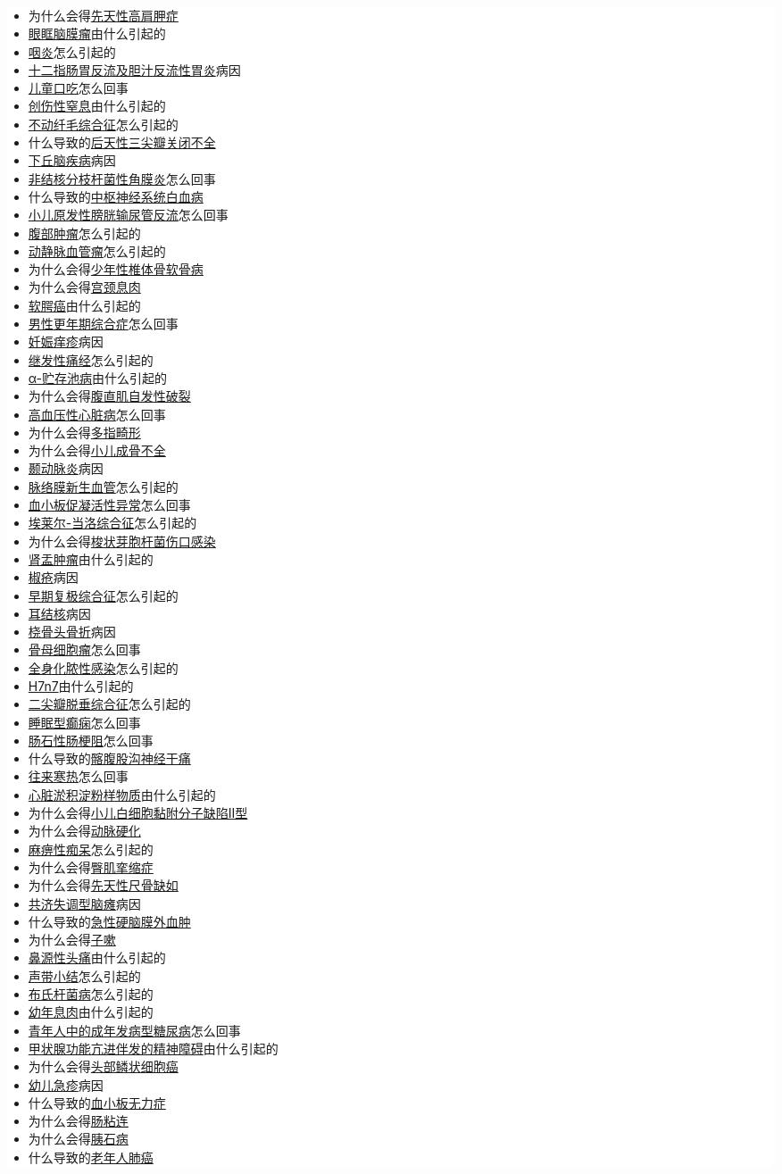 - 为什么会得[先天性高肩胛症](Disease)
- [眼眶脑膜瘤](Disease)由什么引起的
- [咽炎](Disease)怎么引起的
- [十二指肠胃反流及胆汁反流性胃炎](Disease)病因
- [儿童口吃](Disease)怎么回事
- [创伤性窒息](Disease)由什么引起的
- [不动纤毛综合征](Disease)怎么引起的
- 什么导致的[后天性三尖瓣关闭不全](Disease)
- [下丘脑疾病](Disease)病因
- [非结核分枝杆菌性角膜炎](Disease)怎么回事
- 什么导致的[中枢神经系统白血病](Disease)
- [小儿原发性膀胱输尿管反流](Disease)怎么回事
- [腹部肿瘤](Disease)怎么引起的
- [动静脉血管瘤](Disease)怎么引起的
- 为什么会得[少年性椎体骨软骨病](Disease)
- 为什么会得[宫颈息肉](Disease)
- [软腭癌](Disease)由什么引起的
- [男性更年期综合症](Disease)怎么回事
- [妊娠痒疹](Disease)病因
- [继发性痛经](Disease)怎么引起的
- [α-贮存池病](Disease)由什么引起的
- 为什么会得[腹直肌自发性破裂](Disease)
- [高血压性心脏病](Disease)怎么回事
- 为什么会得[多指畸形](Disease)
- 为什么会得[小儿成骨不全](Disease)
- [颞动脉炎](Disease)病因
- [脉络膜新生血管](Disease)怎么引起的
- [血小板促凝活性异常](Disease)怎么回事
- [埃莱尔-当洛综合征](Disease)怎么引起的
- 为什么会得[梭状芽胞杆菌伤口感染](Disease)
- [肾盂肿瘤](Disease)由什么引起的
- [椒疮](Disease)病因
- [早期复极综合征](Disease)怎么引起的
- [耳结核](Disease)病因
- [桡骨头骨折](Disease)病因
- [骨母细胞瘤](Disease)怎么回事
- [全身化脓性感染](Disease)怎么引起的
- [H7n7](Disease)由什么引起的
- [二尖瓣脱垂综合征](Disease)怎么引起的
- [睡眠型癫痫](Disease)怎么回事
- [肠石性肠梗阻](Disease)怎么回事
- 什么导致的[髂腹股沟神经干痛](Disease)
- [往来寒热](Disease)怎么回事
- [心脏淤积淀粉样物质](Disease)由什么引起的
- 为什么会得[小儿白细胞黏附分子缺陷Ⅱ型](Disease)
- 为什么会得[动脉硬化](Disease)
- [麻痹性痴呆](Disease)怎么引起的
- 为什么会得[臀肌挛缩症](Disease)
- 为什么会得[先天性尺骨缺如](Disease)
- [共济失调型脑瘫](Disease)病因
- 什么导致的[急性硬脑膜外血肿](Disease)
- 为什么会得[子嗽](Disease)
- [鼻源性头痛](Disease)由什么引起的
- [声带小结](Disease)怎么引起的
- [布氏杆菌病](Disease)怎么引起的
- [幼年息肉](Disease)由什么引起的
- [青年人中的成年发病型糖尿病](Disease)怎么回事
- [甲状腺功能亢进伴发的精神障碍](Disease)由什么引起的
- 为什么会得[头部鳞状细胞癌](Disease)
- [幼儿急疹](Disease)病因
- 什么导致的[血小板无力症](Disease)
- 为什么会得[肠粘连](Disease)
- 为什么会得[胰石病](Disease)
- 什么导致的[老年人肺癌](Disease)